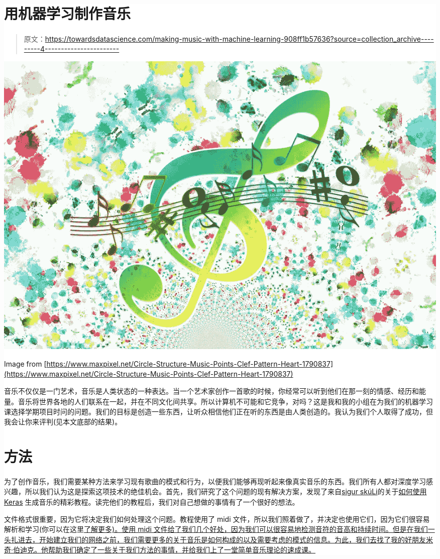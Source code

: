 # 用机器学习制作音乐

> 原文：<https://towardsdatascience.com/making-music-with-machine-learning-908ff1b57636?source=collection_archive---------4----------------------->

![](img/9eb89415189e01fd5d0173d043de7dec.png)

Image from [https://www.maxpixel.net/Circle-Structure-Music-Points-Clef-Pattern-Heart-1790837](https://www.maxpixel.net/Circle-Structure-Music-Points-Clef-Pattern-Heart-1790837)

音乐不仅仅是一门艺术，音乐是人类状态的一种表达。当一个艺术家创作一首歌的时候，你经常可以听到他们在那一刻的情感、经历和能量。音乐将世界各地的人们联系在一起，并在不同文化间共享。所以计算机不可能和它竞争，对吗？这是我和我的小组在为我们的机器学习课选择学期项目时问的问题。我们的目标是创造一些东西，让听众相信他们正在听的东西是由人类创造的。我认为我们个人取得了成功，但我会让你来评判(见本文底部的结果)。

# 方法

为了创作音乐，我们需要某种方法来学习现有歌曲的模式和行为，以便我们能够再现听起来像真实音乐的东西。我们所有人都对深度学习感兴趣，所以我们认为这是探索这项技术的绝佳机会。首先，我们研究了这个问题的现有解决方案，发现了来自[sigur skúLi](https://towardsdatascience.com/@sigurdurssigurg)的关于[如何使用 Keras](/how-to-generate-music-using-a-lstm-neural-network-in-keras-68786834d4c5) 生成音乐的精彩教程。读完他们的教程后，我们对自己想做的事情有了一个很好的想法。

文件格式很重要，因为它将决定我们如何处理这个问题。教程使用了 midi 文件，所以我们照着做了，并决定也使用它们，因为它们很容易解析和学习(你可以在这里[了解更多)。使用 midi 文件给了我们几个好处，因为我们可以很容易地检测音符的音高和持续时间。但是在我们一头扎进去，开始建立我们的网络之前，我们需要更多的关于音乐是如何构成的以及需要考虑的模式的信息。为此，我们去找了我的好朋友米奇·伯迪克。他帮助我们确定了一些关于我们方法的事情，并给我们上了一堂简单音乐理论的速成课。](https://www.lifewire.com/midi-file-2621979)
